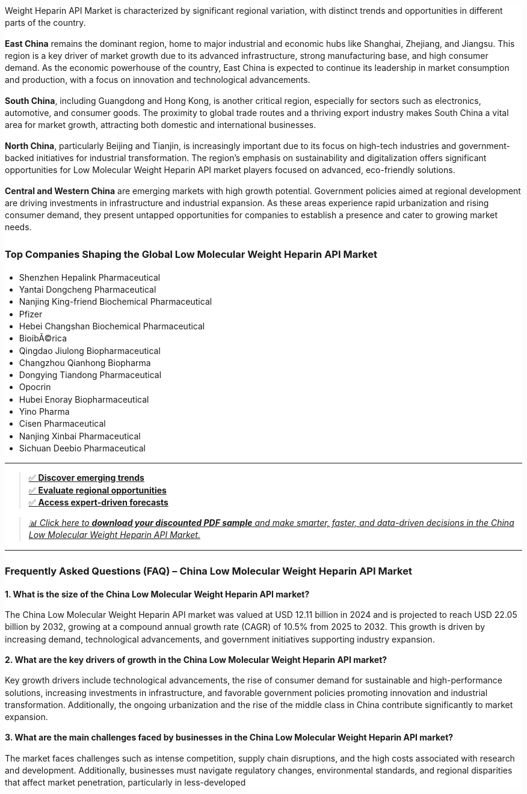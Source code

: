 Weight Heparin API Market is characterized by significant regional variation, with distinct trends and opportunities in different parts of the country.</p><p class="" data-start="351" data-end="799"><strong data-start="351" data-end="365">East China</strong> remains the dominant region, home to major industrial and economic hubs like Shanghai, Zhejiang, and Jiangsu. This region is a key driver of market growth due to its advanced infrastructure, strong manufacturing base, and high consumer demand. As the economic powerhouse of the country, East China is expected to continue its leadership in market consumption and production, with a focus on innovation and technological advancements.</p><p class="" data-start="801" data-end="1129"><strong data-start="801" data-end="816">South China</strong>, including Guangdong and Hong Kong, is another critical region, especially for sectors such as electronics, automotive, and consumer goods. The proximity to global trade routes and a thriving export industry makes South China a vital area for market growth, attracting both domestic and international businesses.</p><p class="" data-start="1131" data-end="1474"><strong data-start="1131" data-end="1146">North China</strong>, particularly Beijing and Tianjin, is increasingly important due to its focus on high-tech industries and government-backed initiatives for industrial transformation. The region&rsquo;s emphasis on sustainability and digitalization offers significant opportunities for Low Molecular Weight Heparin API market players focused on advanced, eco-friendly solutions.</p><p class="" data-start="1476" data-end="1854"><strong data-start="1476" data-end="1505">Central and Western China</strong> are emerging markets with high growth potential. Government policies aimed at regional development are driving investments in infrastructure and industrial expansion. As these areas experience rapid urbanization and rising consumer demand, they present untapped opportunities for companies to establish a presence and cater to growing market needs.</p><p class="" data-start="1856" data-end="2046"><h3>Top Companies Shaping the Global Low Molecular Weight Heparin API Market </h3><ul><li>Shenzhen Hepalink Pharmaceutical</li><li>Yantai Dongcheng Pharmaceutical</li><li>Nanjing King-friend Biochemical Pharmaceutical</li><li>Pfizer</li><li>Hebei Changshan Biochemical Pharmaceutical</li><li>BioibÃ©rica</li><li>Qingdao Jiulong Biopharmaceutical</li><li>Changzhou Qianhong Biopharma</li><li>Dongying Tiandong Pharmaceutical</li><li>Opocrin</li><li>Hubei Enoray Biopharmaceutical</li><li>Yino Pharma</li><li>Cisen Pharmaceutical</li><li>Nanjing Xinbai Pharmaceutical</li><li>Sichuan Deebio Pharmaceutical</li></ul></p><hr /><blockquote><p><a href="https://www.marketresearchintellect.com/ask-for-discount/?rid=1017639&amp;utm_source=Github-China&amp;utm_medium=031">✅ <strong data-start="617" data-end="645">Discover emerging trends</strong></a><br data-start="645" data-end="648" /><a href="https://www.marketresearchintellect.com/ask-for-discount/?rid=1017639&amp;utm_source=Github-China&amp;utm_medium=031"> ✅ <strong data-start="650" data-end="685">Evaluate regional opportunities</strong></a><br data-start="685" data-end="688" /><a href="https://www.marketresearchintellect.com/ask-for-discount/?rid=1017639&amp;utm_source=Github-China&amp;utm_medium=031"> ✅ <strong data-start="690" data-end="724">Access expert-driven forecasts</strong></a></p></blockquote><blockquote><p class="" data-start="728" data-end="864"><a href="https://www.marketresearchintellect.com/ask-for-discount/?rid=1017639&amp;utm_source=Github-China&amp;utm_medium=031"><em>📊 Click&nbsp;here to <strong data-start="746" data-end="785">download your discounted PDF sample</strong> and make smarter, faster, and data-driven decisions in the China Low Molecular Weight Heparin API Market.</em></a></p></blockquote><hr /><h3 class="" data-start="169" data-end="229"><strong data-start="173" data-end="229">Frequently Asked Questions (FAQ) &ndash; China Low Molecular Weight Heparin API Market</strong></h3><p class="" data-start="231" data-end="601"><strong data-start="231" data-end="280">1. What is the size of the China Low Molecular Weight Heparin API market?</strong></p><p class="" data-start="231" data-end="601">The China Low Molecular Weight Heparin API market was valued at USD 12.11 billion in 2024 and is projected to reach USD 22.05 billion by 2032, growing at a compound annual growth rate (CAGR) of 10.5% from 2025 to 2032. This growth is driven by increasing demand, technological advancements, and government initiatives supporting industry expansion.</p><p class="" data-start="603" data-end="1058"><strong data-start="603" data-end="670">2. What are the key drivers of growth in the China Low Molecular Weight Heparin API market?</strong></p><p class="" data-start="603" data-end="1058">Key growth drivers include technological advancements, the rise of consumer demand for sustainable and high-performance solutions, increasing investments in infrastructure, and favorable government policies promoting innovation and industrial transformation. Additionally, the ongoing urbanization and the rise of the middle class in China contribute significantly to market expansion.</p><p class="" data-start="1060" data-end="1466"><strong data-start="1060" data-end="1141">3. What are the main challenges faced by businesses in the China Low Molecular Weight Heparin API market?</strong></p><p class="" data-start="1060" data-end="1466">The market faces challenges such as intense competition, supply chain disruptions, and the high costs associated with research and development. Additionally, businesses must navigate regulatory changes, environmental standards, and regional disparities that affect market penetration, particularly in less-developed